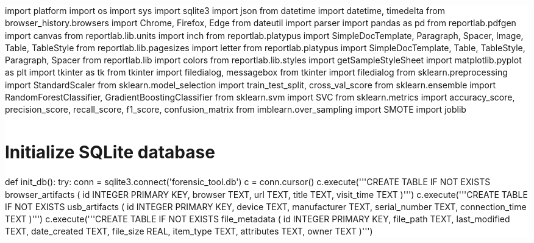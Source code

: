 import platform
import os
import sys
import sqlite3
import json
from datetime import datetime, timedelta
from browser_history.browsers import Chrome, Firefox, Edge
from dateutil import parser
import pandas as pd
from reportlab.pdfgen import canvas
from reportlab.lib.units import inch
from reportlab.platypus import SimpleDocTemplate, Paragraph, Spacer, Image, Table, TableStyle
from reportlab.lib.pagesizes import letter
from reportlab.platypus import SimpleDocTemplate, Table, TableStyle, Paragraph, Spacer
from reportlab.lib import colors
from reportlab.lib.styles import getSampleStyleSheet
import matplotlib.pyplot as plt
import tkinter as tk
from tkinter import filedialog, messagebox
from tkinter import filedialog
from sklearn.preprocessing import StandardScaler
from sklearn.model_selection import train_test_split, cross_val_score
from sklearn.ensemble import RandomForestClassifier, GradientBoostingClassifier
from sklearn.svm import SVC
from sklearn.metrics import accuracy_score, precision_score, recall_score, f1_score, confusion_matrix
from imblearn.over_sampling import SMOTE
import joblib


# Initialize SQLite database
def init_db():
    try:
        conn = sqlite3.connect('forensic_tool.db')
        c = conn.cursor()
        c.execute('''CREATE TABLE IF NOT EXISTS browser_artifacts (
                     id INTEGER PRIMARY KEY,
                     browser TEXT,
                     url TEXT,
                     title TEXT,
                     visit_time TEXT
                     )''')
        c.execute('''CREATE TABLE IF NOT EXISTS usb_artifacts (
                     id INTEGER PRIMARY KEY,
                     device TEXT,
                     manufacturer TEXT,
                     serial_number TEXT,
                     connection_time TEXT
                     )''')
        c.execute('''CREATE TABLE IF NOT EXISTS file_metadata (
                     id INTEGER PRIMARY KEY,
                     file_path TEXT,
                     last_modified TEXT,
                     date_created TEXT,
                     file_size REAL,
                     item_type TEXT,
                     attributes TEXT,
                     owner TEXT
                     )''')
